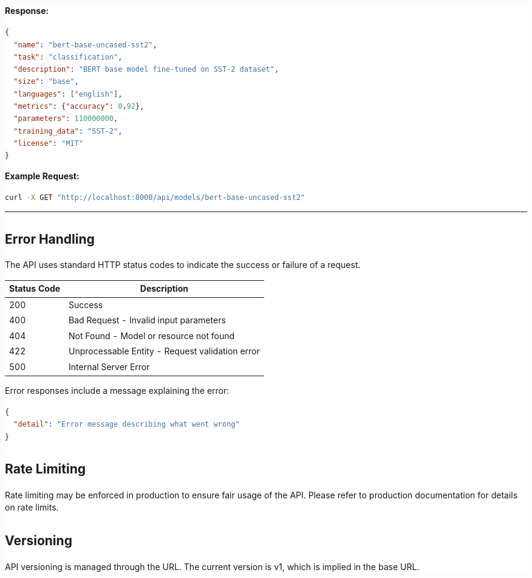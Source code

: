 **Response:**

```json
{
  "name": "bert-base-uncased-sst2",
  "task": "classification",
  "description": "BERT base model fine-tuned on SST-2 dataset",
  "size": "base",
  "languages": ["english"],
  "metrics": {"accuracy": 0.92},
  "parameters": 110000000,
  "training_data": "SST-2",
  "license": "MIT"
}
```

**Example Request:**

```bash
curl -X GET "http://localhost:8000/api/models/bert-base-uncased-sst2"
```

---

## Error Handling

The API uses standard HTTP status codes to indicate the success or failure of a request.

| Status Code | Description |
|-------------|-------------|
| 200 | Success |
| 400 | Bad Request - Invalid input parameters |
| 404 | Not Found - Model or resource not found |
| 422 | Unprocessable Entity - Request validation error |
| 500 | Internal Server Error |

Error responses include a message explaining the error:

```json
{
  "detail": "Error message describing what went wrong"
}
```

## Rate Limiting

Rate limiting may be enforced in production to ensure fair usage of the API. Please refer to production documentation for details on rate limits.

## Versioning

API versioning is managed through the URL. The current version is v1, which is implied in the base URL.

